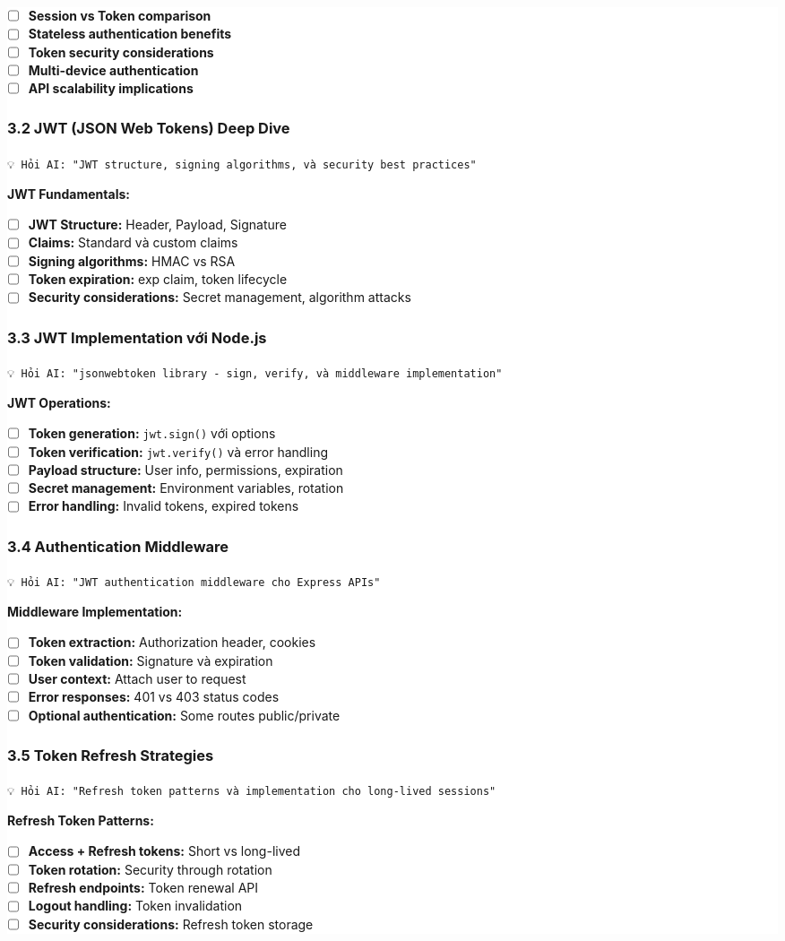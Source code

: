 - [ ] **Session vs Token comparison**
- [ ] **Stateless authentication benefits**
- [ ] **Token security considerations**
- [ ] **Multi-device authentication**
- [ ] **API scalability implications**

### **3.2 JWT (JSON Web Tokens) Deep Dive**

```
💡 Hỏi AI: "JWT structure, signing algorithms, và security best practices"
```

**JWT Fundamentals:**

- [ ] **JWT Structure:** Header, Payload, Signature
- [ ] **Claims:** Standard và custom claims
- [ ] **Signing algorithms:** HMAC vs RSA
- [ ] **Token expiration:** exp claim, token lifecycle
- [ ] **Security considerations:** Secret management, algorithm attacks

### **3.3 JWT Implementation với Node.js**

```
💡 Hỏi AI: "jsonwebtoken library - sign, verify, và middleware implementation"
```

**JWT Operations:**

- [ ] **Token generation:** `jwt.sign()` với options
- [ ] **Token verification:** `jwt.verify()` và error handling
- [ ] **Payload structure:** User info, permissions, expiration
- [ ] **Secret management:** Environment variables, rotation
- [ ] **Error handling:** Invalid tokens, expired tokens

### **3.4 Authentication Middleware**

```
💡 Hỏi AI: "JWT authentication middleware cho Express APIs"
```

**Middleware Implementation:**

- [ ] **Token extraction:** Authorization header, cookies
- [ ] **Token validation:** Signature và expiration
- [ ] **User context:** Attach user to request
- [ ] **Error responses:** 401 vs 403 status codes
- [ ] **Optional authentication:** Some routes public/private

### **3.5 Token Refresh Strategies**

```
💡 Hỏi AI: "Refresh token patterns và implementation cho long-lived sessions"
```

**Refresh Token Patterns:**

- [ ] **Access + Refresh tokens:** Short vs long-lived
- [ ] **Token rotation:** Security through rotation
- [ ] **Refresh endpoints:** Token renewal API
- [ ] **Logout handling:** Token invalidation
- [ ] **Security considerations:** Refresh token storage
